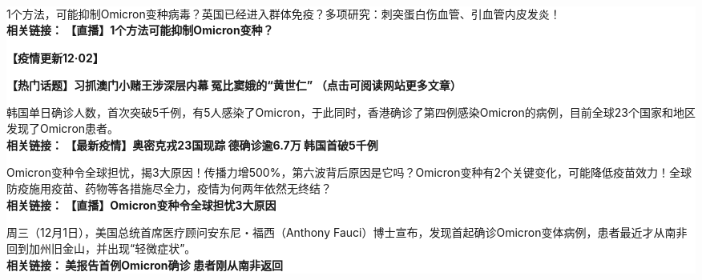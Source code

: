   </strong>
 </p>
 <p>
  1个方法，可能抑制Omicron变种病毒？英国已经进入群体免疫？多项研究：刺突蛋白伤血管、引血管内皮发炎！
  <br/>
  <strong>
   相关链接：
   <ok href="https://www.ntdtv.com/gb/2021/12/02/a103283306.html">
    【直播】1个方法可能抑制Omicron变种？
   </ok>
  </strong>
 </p>
 <p>
  <strong>
   【疫情更新12·02】
  </strong>
 </p>
 <p>
  <strong>
   <ok href="https://www.ntdtv.com/gb/2021/12/01/a103282225.html">
    【热门话题】习抓澳门小赌王涉深层内幕 冤比窦娥的“黄世仁”
   </ok>
   （点击可阅读网站更多文章）
  </strong>
 </p>
 <p>
  韩国单日确诊人数，首次突破5千例，有5人感染了Omicron，于此同时，香港确诊了第四例感染Omicron的病例，目前全球23个国家和地区发现了Omicron患者。
  <br/>
  <strong>
   相关链接：
   <ok href="https://www.ntdtv.com/gb/2021/12/01/a103282479.html">
    【最新疫情】奥密克戎23国现踪 德确诊逾6.7万 韩国首破5千例
   </ok>
  </strong>
 </p>
 <p>
  Omicron变种令全球担忧，揭3大原因！传播力增500%，第六波背后原因是它吗？Omicron变种有2个关键变化，可能降低疫苗效力！全球防疫施用疫苗、药物等各措施尽全力，疫情为何两年依然无终结？
  <br/>
  <strong>
   相关链接：
   <ok href="https://www.ntdtv.com/gb/2021/12/01/a103282400.html">
    【直播】Omicron变种令全球担忧3大原因
   </ok>
  </strong>
 </p>
 <p>
  周三（12月1日），美国总统首席医疗顾问安东尼・福西（Anthony Fauci）博士宣布，发现首起确诊Omicron变体病例，患者最近才从南非回到加州旧金山，并出现“轻微症状”。
  <br/>
  <strong>
   相关链接：
   <ok href="https://www.ntdtv.com/gb/2021/12/01/a103282642.html">
    美报告首例Omicron确诊 患者刚从南非返回
   </ok>
  </strong>
 </p>
 <p>
